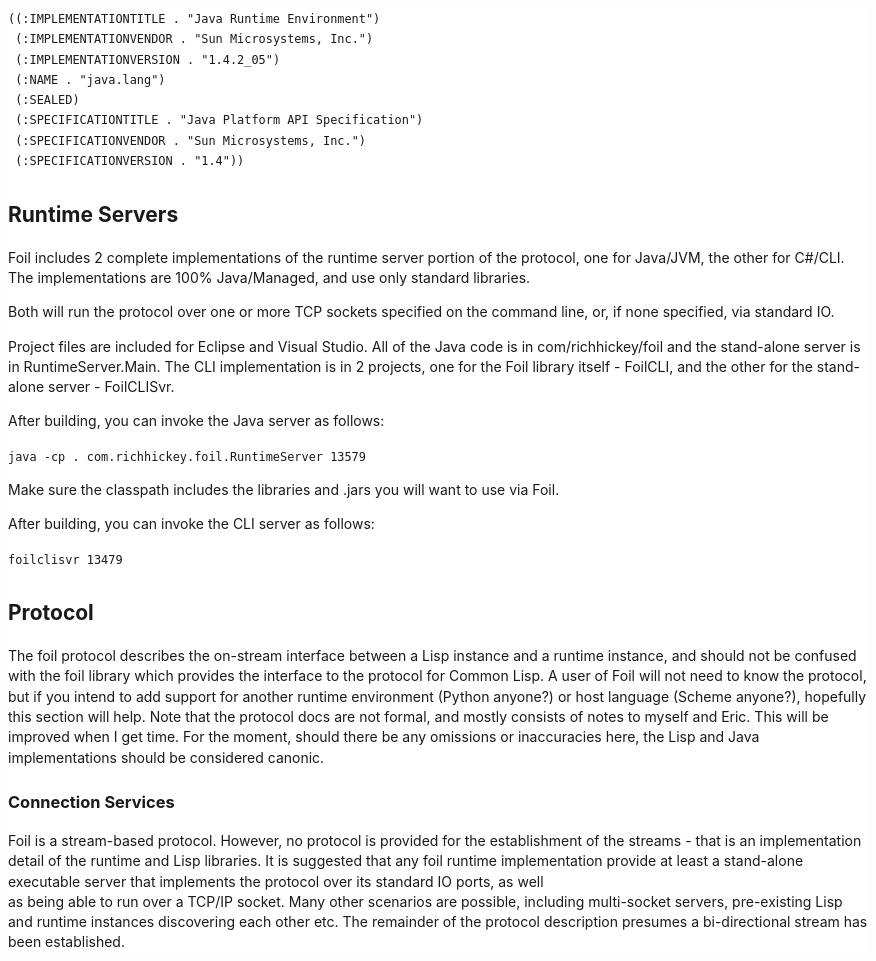     ((:IMPLEMENTATIONTITLE . "Java Runtime Environment")
     (:IMPLEMENTATIONVENDOR . "Sun Microsystems, Inc.")
     (:IMPLEMENTATIONVERSION . "1.4.2_05")
     (:NAME . "java.lang")
     (:SEALED)
     (:SPECIFICATIONTITLE . "Java Platform API Specification")
     (:SPECIFICATIONVENDOR . "Sun Microsystems, Inc.")
     (:SPECIFICATIONVERSION . "1.4")) 

<a name="runtimeservers"></a>

## Runtime Servers

Foil includes 2 complete implementations of the runtime server portion of the protocol, one for Java/JVM, the other for C#/CLI. The
implementations are 100% Java/Managed, and use only standard libraries.

Both will run the protocol over one or more TCP sockets specified on the command line, or, if none specified, via standard IO.

Project files are included for Eclipse and Visual Studio. All of the Java code is in com/richhickey/foil and the stand-alone server
is in RuntimeServer.Main. The CLI implementation is in 2 projects, one for the Foil library itself - FoilCLI, and the other for the
stand-alone server - FoilCLISvr.

After building, you can invoke the Java server as follows:

`java -cp . com.richhickey.foil.RuntimeServer 13579`

Make sure the classpath includes the libraries and .jars you will want to use via Foil.

After building, you can invoke the CLI server as follows:

`foilclisvr 13479`

<a name="protocol"></a>

## Protocol

The foil protocol describes the on-stream interface between a Lisp 
instance and a runtime instance, and should not be confused with the foil 
library which provides the interface to the protocol for Common Lisp.  A user
        of Foil will not need to know the protocol, but if you intend to add support
        for another runtime environment (Python anyone?) or host language (Scheme anyone?),
        hopefully this section will help. Note that the protocol docs are not formal, and
        mostly consists of notes to myself and Eric. This will be improved when I get time. For the moment,
        should there be any omissions or inaccuracies here, the Lisp and Java implementations should be 
         considered canonic.

### Connection Services

Foil is a stream-based protocol.  However, no 
protocol is provided for the establishment of the streams - that is an 
implementation detail of the runtime and Lisp libraries.  It is suggested 
that any foil runtime implementation provide at least a stand-alone 
executable server that implements the protocol over its standard IO ports, as well  
        as being able to run over a TCP/IP socket.
Many other scenarios are possible, including multi-socket servers, pre-existing Lisp and runtime 
instances discovering each other etc.  The remainder of the protocol 
description presumes a bi-directional stream has been established.  
